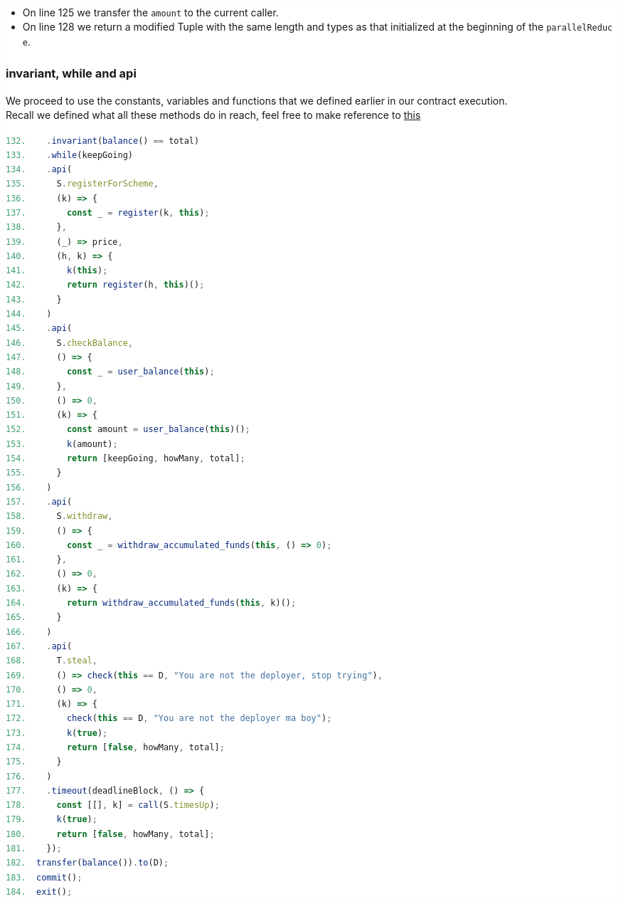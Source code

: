 - On line 125 we transfer the `amount` to the current caller.
- On line 128 we return a modified Tuple with the same length and types as that initialized at the beginning of the `parallelReduce`.

### invariant, while and api

We proceed to use the constants, variables and functions that we defined earlier in our contract execution.  
Recall we defined what all these methods do in reach, feel free to make reference to [this](#this)

```js
132.    .invariant(balance() == total)
133.    .while(keepGoing)
134.    .api(
135.      S.registerForScheme,
136.      (k) => {
137.        const _ = register(k, this);
138.      },
139.      (_) => price,
140.      (h, k) => {
141.        k(this);
142.        return register(h, this)();
143.      }
144.    )
145.    .api(
146.      S.checkBalance,
147.      () => {
148.        const _ = user_balance(this);
149.      },
150.      () => 0,
151.      (k) => {
152.        const amount = user_balance(this)();
153.        k(amount);
154.        return [keepGoing, howMany, total];
155.      }
156.    )
157.    .api(
158.      S.withdraw,
159.      () => {
160.        const _ = withdraw_accumulated_funds(this, () => 0);
161.      },
162.      () => 0,
163.      (k) => {
164.        return withdraw_accumulated_funds(this, k)();
165.      }
166.    )
167.    .api(
168.      T.steal,
169.      () => check(this == D, "You are not the deployer, stop trying"),
170.      () => 0,
171.      (k) => {
172.        check(this == D, "You are not the deployer ma boy");
173.        k(true);
174.        return [false, howMany, total];
175.      }
176.    )
177.    .timeout(deadlineBlock, () => {
178.      const [[], k] = call(S.timesUp);
179.      k(true);
180.      return [false, howMany, total];
181.    });
182.  transfer(balance()).to(D);
183.  commit();
184.  exit();
```